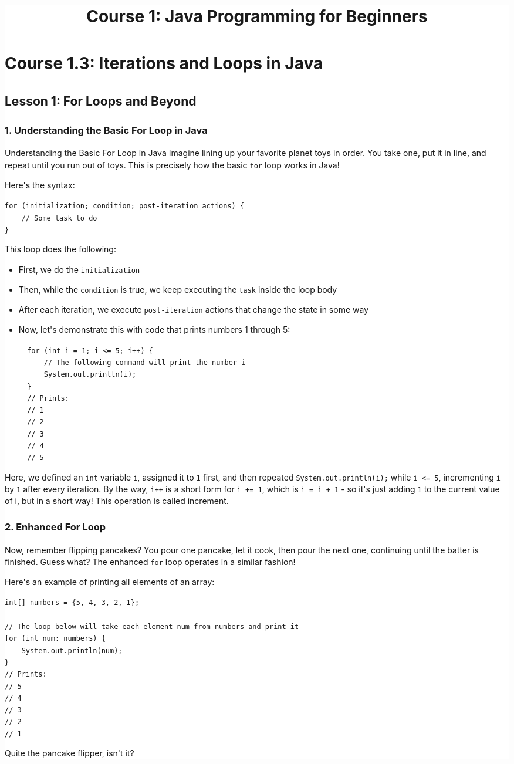 <h1 align='center'> Course 1: Java Programming for Beginners </h1> 

# Course 1.3: Iterations and Loops in Java
## Lesson 1: For Loops and Beyond

### 1. Understanding the Basic For Loop in Java
Understanding the Basic For Loop in Java
Imagine lining up your favorite planet toys in order. You take one, put it in line, and repeat until you run out of toys. This is precisely how the basic `for` loop works in Java!

Here's the syntax:

    for (initialization; condition; post-iteration actions) {
        // Some task to do
    }
This loop does the following:
* First, we do the `initialization`
* Then, while the `condition` is true, we keep executing the `task` inside the loop body
* After each iteration, we execute `post-iteration` actions that change the state in some way
* Now, let's demonstrate this with code that prints numbers 1 through 5:

        for (int i = 1; i <= 5; i++) {
            // The following command will print the number i
            System.out.println(i);
        }
        // Prints:
        // 1
        // 2
        // 3
        // 4
        // 5

Here, we defined an `int` variable `i`, assigned it to `1` first, and then repeated `System.out.println(i);` while `i <= 5`, incrementing `i` by `1` after every iteration. By the way, `i++` is a short form for `i += 1`, which is `i = i + 1` - so it's just adding `1` to the current value of i, but in a short way! This operation is called increment.

### 2. Enhanced For Loop
Now, remember flipping pancakes? You pour one pancake, let it cook, then pour the next one, continuing until the batter is finished. Guess what? The enhanced `for` loop operates in a similar fashion!

Here's an example of printing all elements of an array:

    int[] numbers = {5, 4, 3, 2, 1};
    
    // The loop below will take each element num from numbers and print it
    for (int num: numbers) {
        System.out.println(num);
    }
    // Prints:
    // 5
    // 4
    // 3
    // 2
    // 1
Quite the pancake flipper, isn't it?
